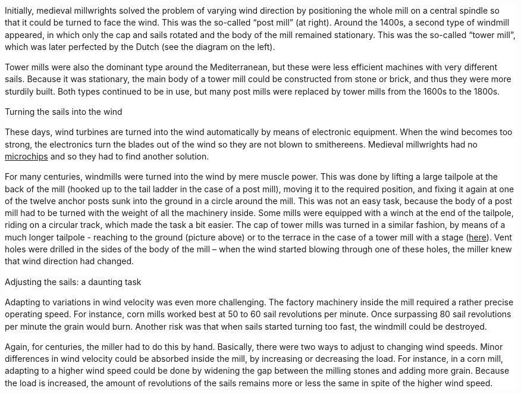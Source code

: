 
Initially, medieval millwrights solved the problem of varying wind
direction by positioning the whole mill on a central spindle so that it
could be turned to face the wind. This was the so-called “post mill” (at
right). Around the 1400s, a second type of windmill appeared, in which
only the cap and sails rotated and the body of the mill remained
stationary. This was the so-called “tower mill”, which was later
perfected by the Dutch (see the diagram on the left).

Tower mills were also the dominant type around the Mediterranean, but
these were less efficient machines with very different sails. Because it
was stationary, the main body of a tower mill could be constructed from
stone or brick, and thus they were more sturdily built. Both types
continued to be in use, but many post mills were replaced by tower mills
from the 1600s to the 1800s.

Turning the sails into the wind

These days, wind turbines are turned into the wind automatically by
means of electronic equipment. When the wind becomes too strong, the
electronics turn the blades out of the wind so they are not blown to
smithereens. Medieval millwrights had no
[microchips]({filename}/posts/embodied-energy-of-digital-technology.md)
and so they had to find another solution.



For many centuries, windmills were turned into the wind by mere muscle
power. This was done by lifting a large tailpole at the back of the mill
(hooked up to the tail ladder in the case of a post mill), moving it to
the required position, and fixing it again at one of the twelve anchor
posts sunk into the ground in a circle around the mill. This was not an
easy task, because the body of a post mill had to be turned with the
weight of all the machinery inside. Some mills were equipped with a
winch at the end of the tailpole, riding on a circular track, which made
the task a bit easier. The cap of tower mills was turned in a similar
fashion, by means of a much longer tailpole - reaching to the ground
(picture above) or to the terrace in the case of a tower mill with a
stage
([here](http://nl.wikipedia.org/wiki/Bestand:Molen_De_Hoop_Appel_kruilier.jpg)).
Vent holes were drilled in the sides of the body of the mill – when the
wind started blowing through one of these holes, the miller knew that
wind direction had changed.

Adjusting the sails: a daunting task

Adapting to variations in wind velocity was even more challenging. The
factory machinery inside the mill required a rather precise operating
speed. For instance, corn mills worked best at 50 to 60 sail revolutions
per minute. Once surpassing 80 sail revolutions per minute the grain
would burn. Another risk was that when sails started turning too fast,
the windmill could be destroyed.

Again, for centuries, the miller had to do this by hand. Basically,
there were two ways to adjust to changing wind speeds. Minor differences
in wind velocity could be absorbed inside the mill, by increasing or
decreasing the load. For instance, in a corn mill, adapting to a higher
wind speed could be done by widening the gap between the milling stones
and adding more grain. Because the load is increased, the amount of
revolutions of the sails remains more or less the same in spite of the
higher wind speed.
